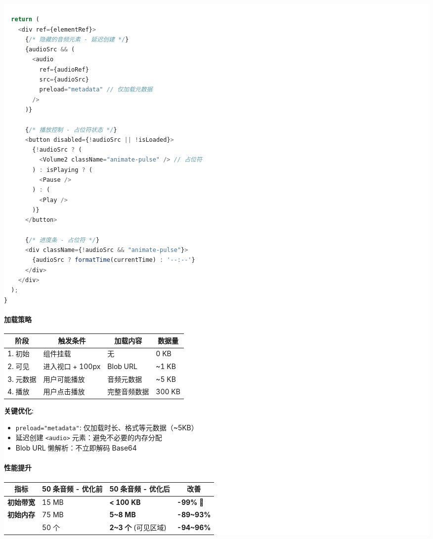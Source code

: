 ```typescript

  return (
    <div ref={elementRef}>
      {/* 隐藏的音频元素 - 延迟创建 */}
      {audioSrc && (
        <audio
          ref={audioRef}
          src={audioSrc}
          preload="metadata" // 仅加载元数据
        />
      )}
      
      {/* 播放控制 - 占位符状态 */}
      <button disabled={!audioSrc || !isLoaded}>
        {!audioSrc ? (
          <Volume2 className="animate-pulse" /> // 占位符
        ) : isPlaying ? (
          <Pause />
        ) : (
          <Play />
        )}
      </button>
      
      {/* 进度条 - 占位符 */}
      <div className={!audioSrc && "animate-pulse"}>
        {audioSrc ? formatTime(currentTime) : '--:--'}
      </div>
    </div>
  );
}
```

#### 加载策略

| 阶段 | 触发条件 | 加载内容 | 数据量 |
|------|---------|---------|--------|
| 1. 初始 | 组件挂载 | 无 | 0 KB |
| 2. 可见 | 进入视口 + 100px | Blob URL | ~1 KB |
| 3. 元数据 | 用户可能播放 | 音频元数据 | ~5 KB |
| 4. 播放 | 用户点击播放 | 完整音频数据 | 300 KB |

**关键优化**:
- `preload="metadata"`: 仅加载时长、格式等元数据（~5KB）
- 延迟创建 `<audio>` 元素：避免不必要的内存分配
- Blob URL 懒解析：不立即解码 Base64

#### 性能提升

| 指标 | 50 条音频 - 优化前 | 50 条音频 - 优化后 | 改善 |
|------|-------------------|-------------------|------|
| **初始带宽** | 15 MB | **< 100 KB** | **-99%** 🎯 |
| **初始内存** | 75 MB | **5~8 MB** | **-89~93%** |
| **<audio> 元素** | 50 个 | **2~3 个** (可见区域) | **-94~96%** |

